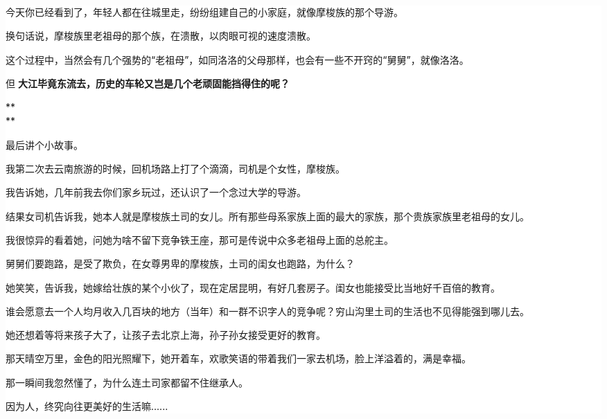   

今天你已经看到了，年轻人都在往城里走，纷纷组建自己的小家庭，就像摩梭族的那个导游。  

  

换句话说，摩梭族里老祖母的那个族，在溃散，以肉眼可视的速度溃散。  

  

这个过程中，当然会有几个强势的“老祖母”，如同洛洛的父母那样，也会有一些不开窍的“舅舅”，就像洛洛。

  

但 **大江毕竟东流去，历史的车轮又岂是几个老顽固能挡得住的呢？**

 **  
**

最后讲个小故事。

  

我第二次去云南旅游的时候，回机场路上打了个滴滴，司机是个女性，摩梭族。

  

我告诉她，几年前我去你们家乡玩过，还认识了一个念过大学的导游。

  

结果女司机告诉我，她本人就是摩梭族土司的女儿。所有那些母系家族上面的最大的家族，那个贵族家族里老祖母的女儿。

  

我很惊异的看着她，问她为啥不留下竞争铁王座，那可是传说中众多老祖母上面的总舵主。

  

舅舅们要跑路，是受了欺负，在女尊男卑的摩梭族，土司的闺女也跑路，为什么？  

  

她笑笑，告诉我，她嫁给壮族的某个小伙了，现在定居昆明，有好几套房子。闺女也能接受比当地好千百倍的教育。

  

谁会愿意去一个人均月收入几百块的地方（当年）和一群不识字人的竞争呢？穷山沟里土司的生活也不见得能强到哪儿去。  

  

她还想着等将来孩子大了，让孩子去北京上海，孙子孙女接受更好的教育。  

  

那天晴空万里，金色的阳光照耀下，她开着车，欢歌笑语的带着我们一家去机场，脸上洋溢着的，满是幸福。  

  

那一瞬间我忽然懂了，为什么连土司家都留不住继承人。

  

因为人，终究向往更美好的生活嘛......

